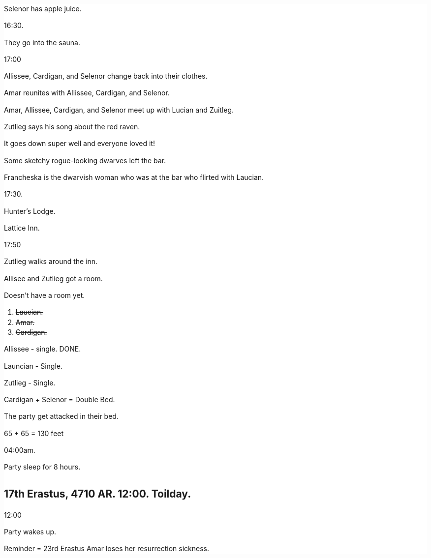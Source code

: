 Selenor has apple juice.

16:30.

They go into the sauna.

17:00

Allissee, Cardigan, and Selenor change back into their clothes.

Amar reunites with Allissee, Cardigan, and Selenor.

Amar, Allissee, Cardigan, and Selenor meet up with Lucian and Zuitleg.

Zutlieg says his song about the red raven.

It goes down super well and everyone loved it!

Some sketchy rogue-looking dwarves left the bar.

Francheska is the dwarvish woman who was at the bar who flirted with Laucian.

17:30.

Hunter’s Lodge.

Lattice Inn.

17:50

Zutlieg walks around the inn.

Allisee and Zutlieg got a room.

Doesn’t have a room yet.

1. ~~Laucian.~~
2. ~~Amar.~~
3. ~~Cardigan.~~

Allissee - single. DONE.

Launcian - Single.

Zutlieg - Single.

Cardigan + Selenor = Double Bed.

The party get attacked in their bed.

65 + 65 = 130 feet

04:00am.

Party sleep for 8 hours.

## 17th Erastus, 4710 AR. 12:00. Toilday.

12:00

Party wakes up.

Reminder = 23rd Erastus Amar loses her resurrection sickness.
